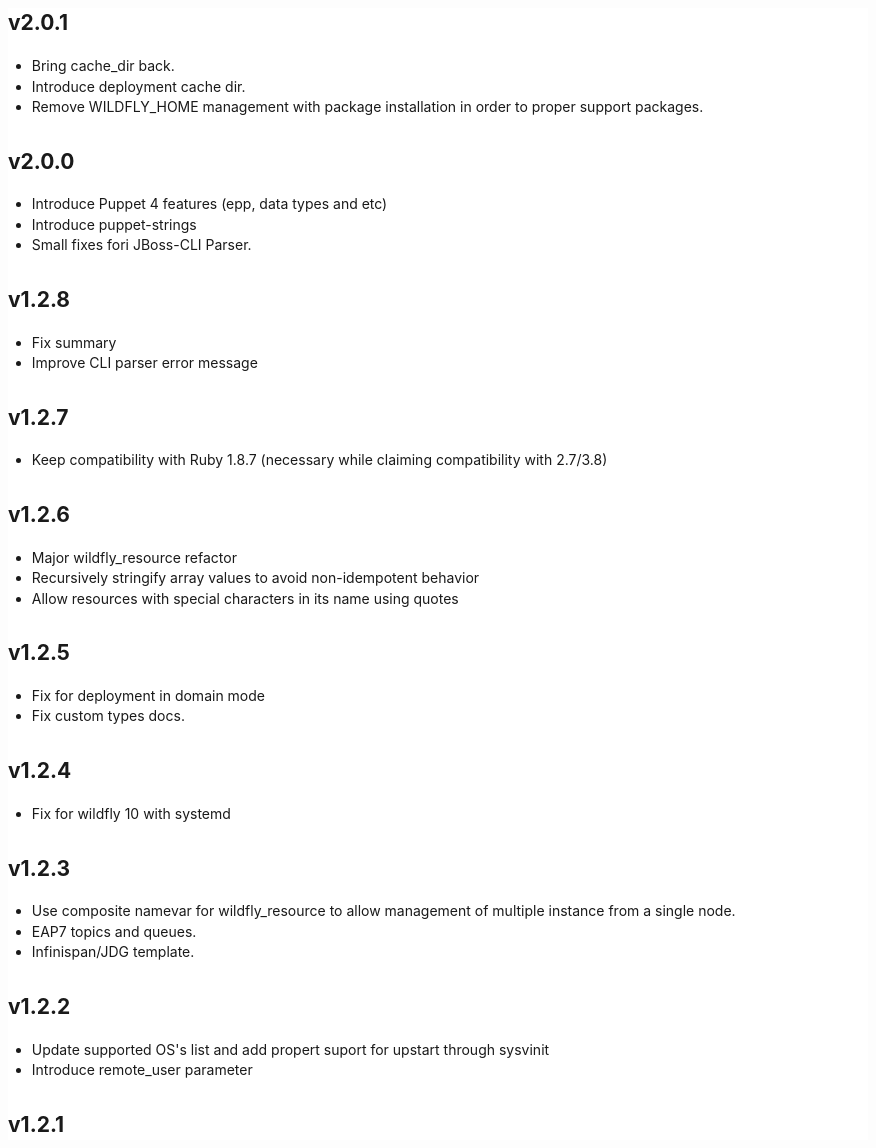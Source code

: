 ## v2.0.1

- Bring cache_dir back.
- Introduce deployment cache dir.
- Remove WILDFLY_HOME management with package installation in order to proper support packages.

## v2.0.0

- Introduce Puppet 4 features (epp, data types and etc)
- Introduce puppet-strings
- Small fixes fori JBoss-CLI Parser.

## v1.2.8

- Fix summary
- Improve CLI parser error message

## v1.2.7

- Keep compatibility with Ruby 1.8.7 (necessary while claiming compatibility with 2.7/3.8)

## v1.2.6

- Major wildfly_resource refactor
- Recursively stringify array values to avoid non-idempotent behavior
- Allow resources with special characters in its name using quotes

## v1.2.5

- Fix for deployment in domain mode
- Fix custom types docs.

## v1.2.4

- Fix for wildfly 10 with systemd

## v1.2.3

- Use composite namevar for wildfly_resource to allow management of multiple instance from a single node.
- EAP7 topics and queues.
- Infinispan/JDG template.

## v1.2.2

- Update supported OS's list and add propert suport for upstart through sysvinit
- Introduce remote_user parameter

## v1.2.1
